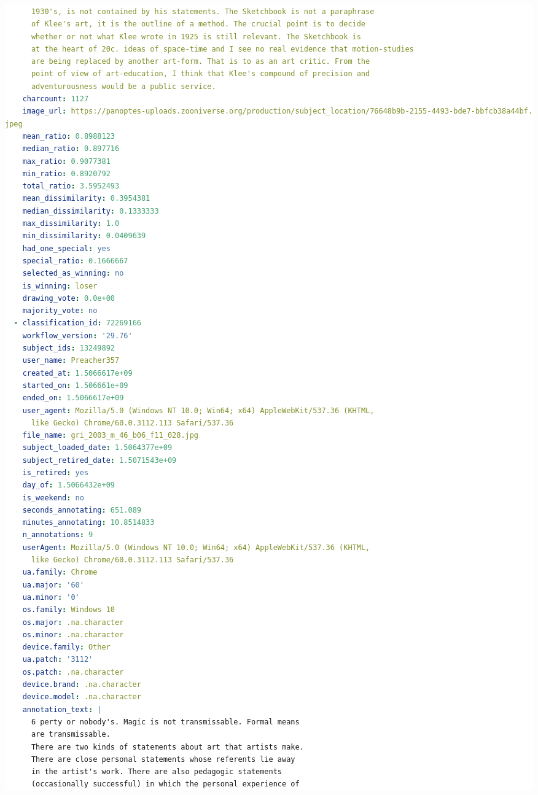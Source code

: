 ```yaml
      1930's, is not contained by his statements. The Sketchbook is not a paraphrase
      of Klee's art, it is the outline of a method. The crucial point is to decide
      whether or not what Klee wrote in 1925 is still relevant. The Sketchbook is
      at the heart of 20c. ideas of space-time and I see no real evidence that motion-studies
      are being replaced by another art-form. That is to as an art critic. From the
      point of view of art-education, I think that Klee's compound of precision and
      adventurousness would be a public service.
    charcount: 1127
    image_url: https://panoptes-uploads.zooniverse.org/production/subject_location/76648b9b-2155-4493-bde7-bbfcb38a44bf.jpeg
    mean_ratio: 0.8988123
    median_ratio: 0.897716
    max_ratio: 0.9077381
    min_ratio: 0.8920792
    total_ratio: 3.5952493
    mean_dissimilarity: 0.3954381
    median_dissimilarity: 0.1333333
    max_dissimilarity: 1.0
    min_dissimilarity: 0.0409639
    had_one_special: yes
    special_ratio: 0.1666667
    selected_as_winning: no
    is_winning: loser
    drawing_vote: 0.0e+00
    majority_vote: no
  - classification_id: 72269166
    workflow_version: '29.76'
    subject_ids: 13249892
    user_name: Preacher357
    created_at: 1.5066617e+09
    started_on: 1.506661e+09
    ended_on: 1.5066617e+09
    user_agent: Mozilla/5.0 (Windows NT 10.0; Win64; x64) AppleWebKit/537.36 (KHTML,
      like Gecko) Chrome/60.0.3112.113 Safari/537.36
    file_name: gri_2003_m_46_b06_f11_028.jpg
    subject_loaded_date: 1.5064377e+09
    subject_retired_date: 1.5071543e+09
    is_retired: yes
    day_of: 1.5066432e+09
    is_weekend: no
    seconds_annotating: 651.089
    minutes_annotating: 10.8514833
    n_annotations: 9
    userAgent: Mozilla/5.0 (Windows NT 10.0; Win64; x64) AppleWebKit/537.36 (KHTML,
      like Gecko) Chrome/60.0.3112.113 Safari/537.36
    ua.family: Chrome
    ua.major: '60'
    ua.minor: '0'
    os.family: Windows 10
    os.major: .na.character
    os.minor: .na.character
    device.family: Other
    ua.patch: '3112'
    os.patch: .na.character
    device.brand: .na.character
    device.model: .na.character
    annotation_text: |
      6 perty or nobody's. Magic is not transmissable. Formal means
      are transmissable.
      There are two kinds of statements about art that artists make.
      There are close personal statements whose referents lie away
      in the artist's work. There are also pedagogic statements
      (occasionally successful) in which the personal experience of
```